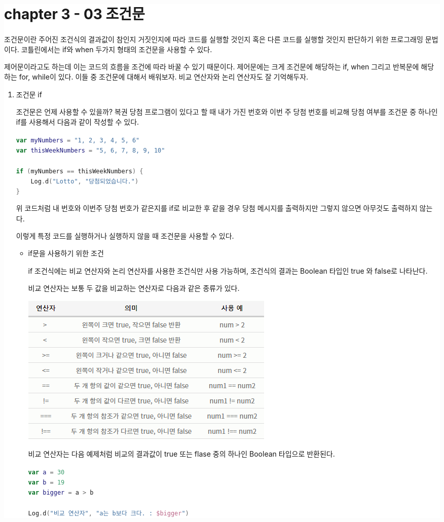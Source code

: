 # chapter 3 - 03 조건문

조건문이란 주어진 조건식의 결과값이 참인지 거짓인지에 따라 코드를 실행할 것인지 혹은 다른 코드를 실행할 것인지 판단하기 위한 프로그래밍 문법이다. 코틀린에서는 if와 when 두가지 형태의 조건문을 사용할 수 있다.

제어문이라고도 하는데 이는 코드의 흐름을 조건에 따라 바꿀 수 있기 때문이다. 제어문에는 크게 조건문에 해당하는 if, when 그리고 반복문에 해당하는 for, while이 있다. 이들 중 조건문에 대해서 배워보자. 비교 연산자와 논리 연산자도 잘 기억해두자.

1. 조건문 if

    조건문은 언제 사용할 수 있을까? 복권 당첨 프로그램이 있다고 할 때 내가 가진 번호와 이번 주 당첨 번호를 비교해 당첨 여부를 조건문 중 하나인 if를 사용해서 다음과 같이 작성할 수 있다.

    ```kotlin
    var myNumbers = "1, 2, 3, 4, 5, 6"
    var thisWeekNumbers = "5, 6, 7, 8, 9, 10"

    if (myNumbers == thisWeekNumbers) {
    	Log.d("Lotto", "당첨되었습니다.")
    }
    ```

    위 코드처럼 내 번호와 이번주 당첨 번호가 같은지를 if로 비교한 후 같을 경우 당첨 메시지를 출력하지만 그렇지 않으면 아무것도 출력하지 않는다.

    이렇게 특정 코드를 실행하거나 실행하지 않을 때 조건문을 사용할 수 있다.

    - if문을 사용하기 위한 조건

        if 조건식에는 비교 연산자와 논리 연산자를 사용한 조건식만 사용 가능하며, 조건식의 결과는 Boolean 타입인 true 와 false로 나타난다.

        비교 연산자는 보통 두 값을 비교하는 연산자로 다음과 같은 종류가 있다.

        ![comparisonOperator](./images/comparisonOperator.png)

        비교 연산자는 다음 예제처럼 비교의 결과값이 true 또는 flase 중의 하나인 Boolean 타입으로 반환된다.

        ```kotlin
        var a = 30
        var b = 19
        var bigger = a > b

        Log.d("비교 연산자", "a는 b보다 크다. : $bigger")
        ```
